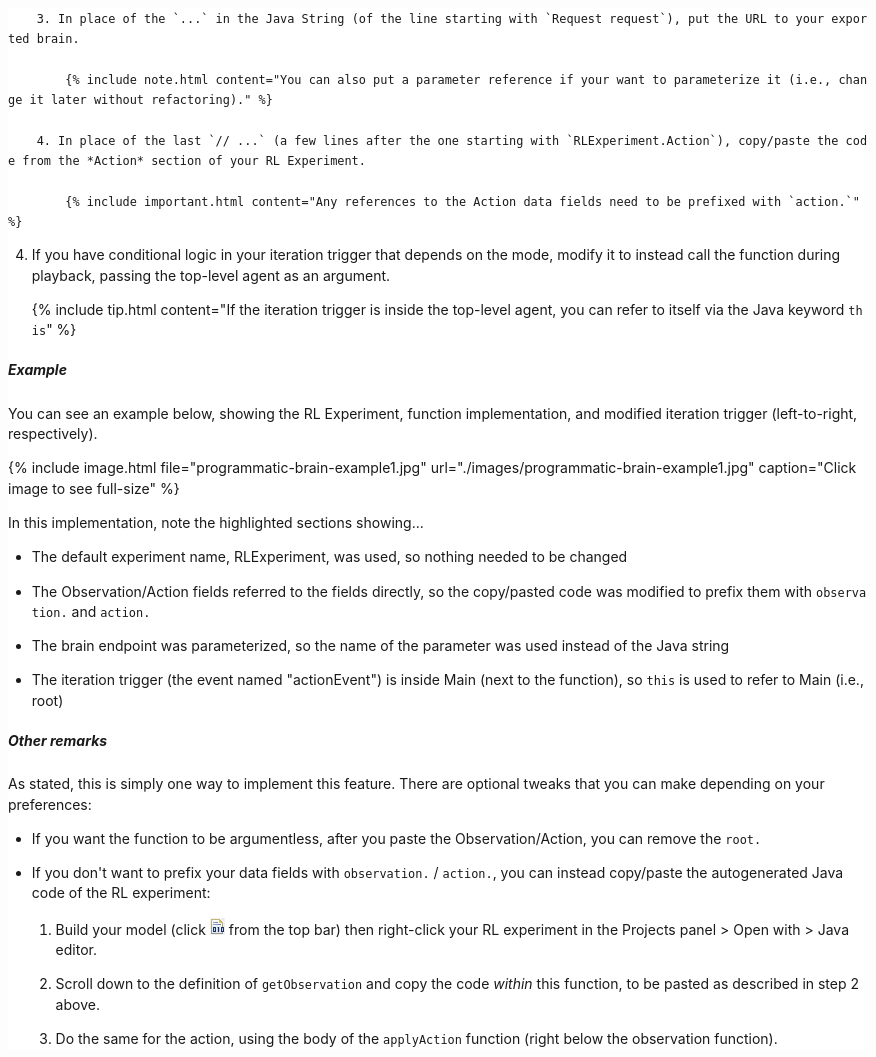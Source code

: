 		3. In place of the `...` in the Java String (of the line starting with `Request request`), put the URL to your exported brain. 
		
		    {% include note.html content="You can also put a parameter reference if your want to parameterize it (i.e., change it later without refactoring)." %}
			
		4. In place of the last `// ...` (a few lines after the one starting with `RLExperiment.Action`), copy/paste the code from the *Action* section of your RL Experiment.
		
		    {% include important.html content="Any references to the Action data fields need to be prefixed with `action.`" %}
			
4. If you have conditional logic in your iteration trigger that depends on the mode, modify it to instead call the function during playback, passing the top-level agent as an argument.

    {% include tip.html content="If the iteration trigger is inside the top-level agent, you can refer to itself via the Java keyword `this`" %}
			
##### Example

You can see an example below, showing the RL Experiment, function implementation, and modified iteration trigger (left-to-right, respectively).

{% include image.html file="programmatic-brain-example1.jpg" url="./images/programmatic-brain-example1.jpg" caption="Click image to see full-size" %}


In this implementation, note the highlighted sections showing...

- The default experiment name, RLExperiment, was used, so nothing needed to be changed

- The Observation/Action fields referred to the fields directly, so the copy/pasted code was modified to prefix them with `observation.` and `action.`

- The brain endpoint was parameterized, so the name of the parameter was used instead of the Java string

- The iteration trigger (the event named "actionEvent") is inside Main (next to the function), so `this` is used to refer to Main (i.e., root)

##### Other remarks

As stated, this is simply one way to implement this feature. There are optional tweaks that you can make depending on your preferences:

- If you want the function to be argumentless, after you paste the Observation/Action, you can remove the `root.`

- If you don't want to prefix your data fields with `observation.` / `action.`, you can instead copy/paste the autogenerated Java code of the RL experiment:

  1. Build your model (click <img src="./images/build-icon.jpg" style="margin:0"/> from the top bar) then right-click your RL experiment in the Projects panel > Open with > Java editor.
	
  2. Scroll down to the definition of `getObservation` and copy the code *within* this function, to be pasted as described in step 2 above.
	
  3. Do the same for the action, using the body of the `applyAction` function (right below the observation function).